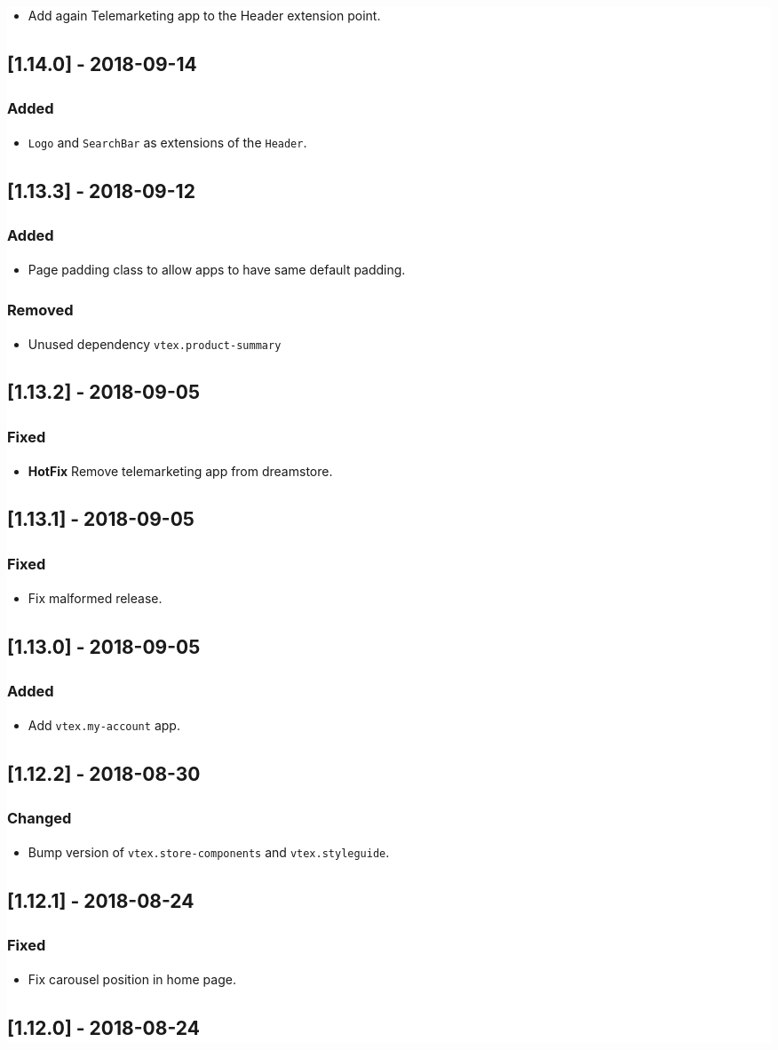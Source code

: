 - Add again Telemarketing app to the Header extension point.

## [1.14.0] - 2018-09-14

### Added

- `Logo` and `SearchBar` as extensions of the `Header`.

## [1.13.3] - 2018-09-12

### Added

- Page padding class to allow apps to have same default padding.

### Removed

- Unused dependency `vtex.product-summary`

## [1.13.2] - 2018-09-05

### Fixed

- **HotFix** Remove telemarketing app from dreamstore.

## [1.13.1] - 2018-09-05

### Fixed

- Fix malformed release.

## [1.13.0] - 2018-09-05

### Added

- Add `vtex.my-account` app.

## [1.12.2] - 2018-08-30

### Changed

- Bump version of `vtex.store-components` and `vtex.styleguide`.

## [1.12.1] - 2018-08-24

### Fixed

- Fix carousel position in home page.

## [1.12.0] - 2018-08-24
